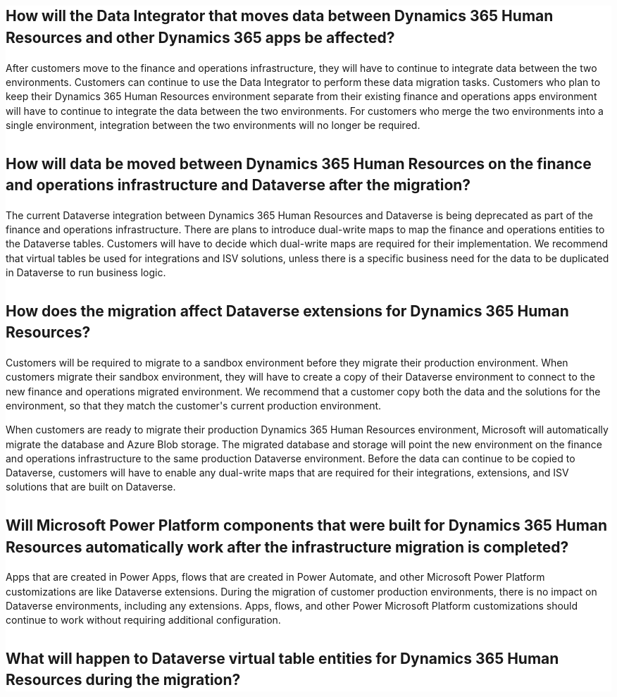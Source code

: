 ## How will the Data Integrator that moves data between Dynamics 365 Human Resources and other Dynamics 365 apps be affected?

After customers move to the finance and operations infrastructure, they will have to continue to integrate data between the two environments. Customers can continue to use the Data Integrator to perform these data migration tasks. Customers who plan to keep their Dynamics 365 Human Resources environment separate from their existing finance and operations apps environment will have to continue to integrate the data between the two environments. For customers who merge the two environments into a single environment, integration between the two environments will no longer be required.

## How will data be moved between Dynamics 365 Human Resources on the finance and operations infrastructure and Dataverse after the migration?

The current Dataverse integration between Dynamics 365 Human Resources and Dataverse is being deprecated as part of the finance and operations infrastructure. There are plans to introduce dual-write maps to map the finance and operations entities to the Dataverse tables. Customers will have to decide which dual-write maps are required for their implementation. We recommend that virtual tables be used for integrations and ISV solutions, unless there is a specific business need for the data to be duplicated in Dataverse to run business logic.

## How does the migration affect Dataverse extensions for Dynamics 365 Human Resources?

Customers will be required to migrate to a sandbox environment before they migrate their production environment. When customers migrate their sandbox environment, they will have to create a copy of their Dataverse environment to connect to the new finance and operations migrated environment. We recommend that a customer copy both the data and the solutions for the environment, so that they match the customer's current production environment.

When customers are ready to migrate their production Dynamics 365 Human Resources environment, Microsoft will automatically migrate the database and Azure Blob storage. The migrated database and storage will point the new environment on the finance and operations infrastructure to the same production Dataverse environment. Before the data can continue to be copied to Dataverse, customers will have to enable any dual-write maps that are required for their integrations, extensions, and ISV solutions that are built on Dataverse.

## Will Microsoft Power Platform components that were built for Dynamics 365 Human Resources automatically work after the infrastructure migration is completed?

Apps that are created in Power Apps, flows that are created in Power Automate, and other Microsoft Power Platform customizations are like Dataverse extensions. During the migration of customer production environments, there is no impact on Dataverse environments, including any extensions. Apps, flows, and other Power Microsoft Platform customizations should continue to work without requiring additional configuration.

## What will happen to Dataverse virtual table entities for Dynamics 365 Human Resources during the migration?
